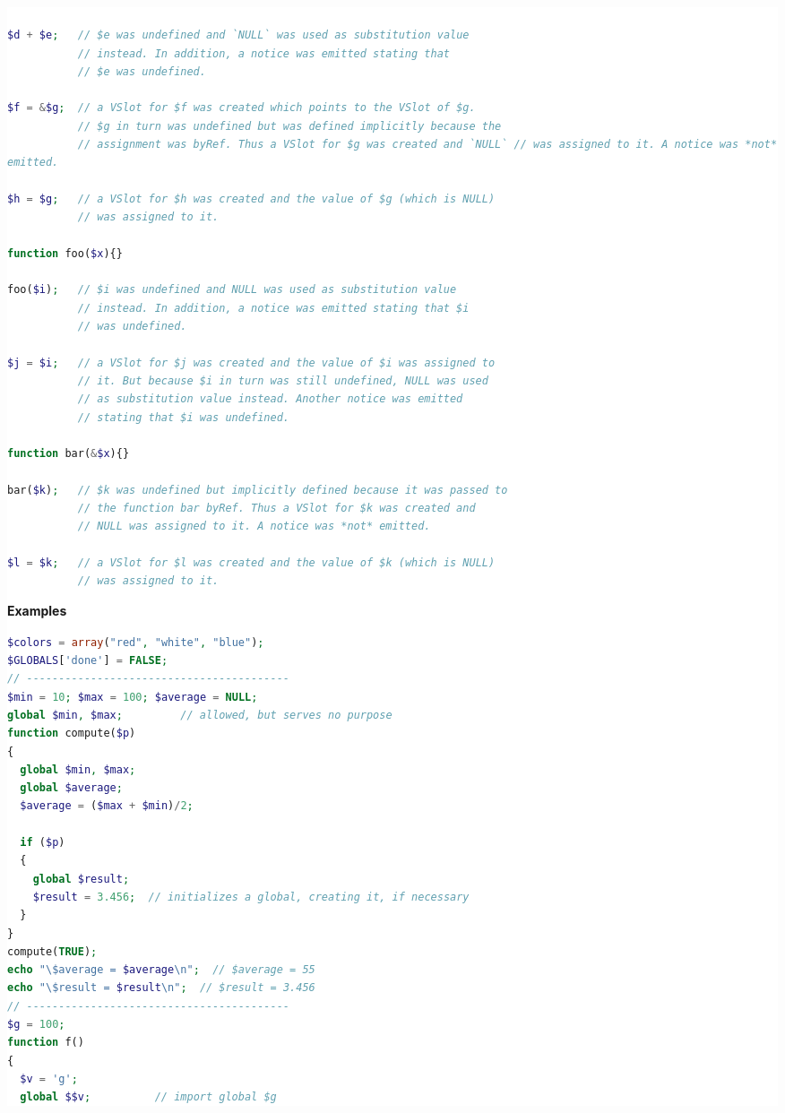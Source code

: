 ````PHP

$d + $e;   // $e was undefined and `NULL` was used as substitution value 
           // instead. In addition, a notice was emitted stating that 
           // $e was undefined.

$f = &$g;  // a VSlot for $f was created which points to the VSlot of $g.
           // $g in turn was undefined but was defined implicitly because the 
           // assignment was byRef. Thus a VSlot for $g was created and `NULL` // was assigned to it. A notice was *not* emitted.

$h = $g;   // a VSlot for $h was created and the value of $g (which is NULL) 
           // was assigned to it.

function foo($x){}

foo($i);   // $i was undefined and NULL was used as substitution value 
           // instead. In addition, a notice was emitted stating that $i 
           // was undefined.

$j = $i;   // a VSlot for $j was created and the value of $i was assigned to 
           // it. But because $i in turn was still undefined, NULL was used 
           // as substitution value instead. Another notice was emitted 
           // stating that $i was undefined.

function bar(&$x){}

bar($k);   // $k was undefined but implicitly defined because it was passed to 
           // the function bar byRef. Thus a VSlot for $k was created and 
           // NULL was assigned to it. A notice was *not* emitted.

$l = $k;   // a VSlot for $l was created and the value of $k (which is NULL) 
           // was assigned to it.

````

**Examples**

```PHP
$colors = array("red", "white", "blue");
$GLOBALS['done'] = FALSE;
// -----------------------------------------
$min = 10; $max = 100; $average = NULL;
global $min, $max;         // allowed, but serves no purpose
function compute($p)
{
  global $min, $max;
  global $average;
  $average = ($max + $min)/2;

  if ($p)
  {
    global $result;
    $result = 3.456;  // initializes a global, creating it, if necessary
  }
}
compute(TRUE);
echo "\$average = $average\n";  // $average = 55
echo "\$result = $result\n";  // $result = 3.456
// -----------------------------------------
$g = 100;
function f()
{
  $v = 'g';
  global $$v;          // import global $g
```